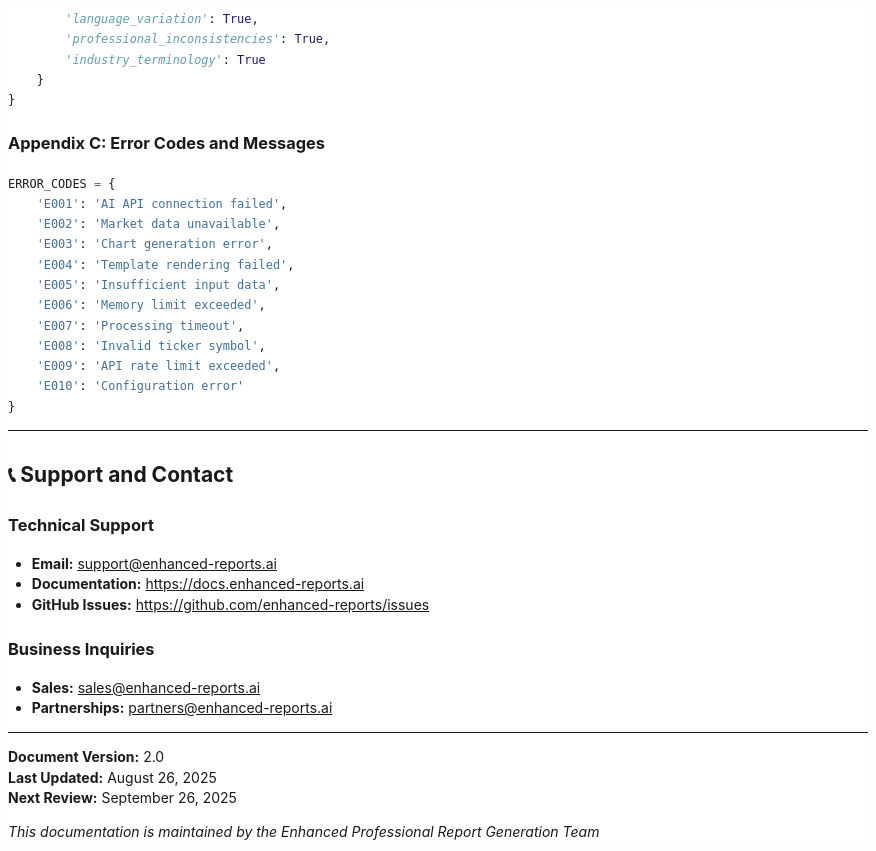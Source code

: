 ```python
        'language_variation': True,
        'professional_inconsistencies': True,
        'industry_terminology': True
    }
}
```

### Appendix C: Error Codes and Messages

```python
ERROR_CODES = {
    'E001': 'AI API connection failed',
    'E002': 'Market data unavailable',
    'E003': 'Chart generation error',
    'E004': 'Template rendering failed',
    'E005': 'Insufficient input data',
    'E006': 'Memory limit exceeded',
    'E007': 'Processing timeout',
    'E008': 'Invalid ticker symbol',
    'E009': 'API rate limit exceeded',
    'E010': 'Configuration error'
}
```

---

## 📞 Support and Contact

### Technical Support

- **Email:** support@enhanced-reports.ai
- **Documentation:** https://docs.enhanced-reports.ai
- **GitHub Issues:** https://github.com/enhanced-reports/issues

### Business Inquiries

- **Sales:** sales@enhanced-reports.ai
- **Partnerships:** partners@enhanced-reports.ai

---

**Document Version:** 2.0  
**Last Updated:** August 26, 2025  
**Next Review:** September 26, 2025

_This documentation is maintained by the Enhanced Professional Report Generation Team_
